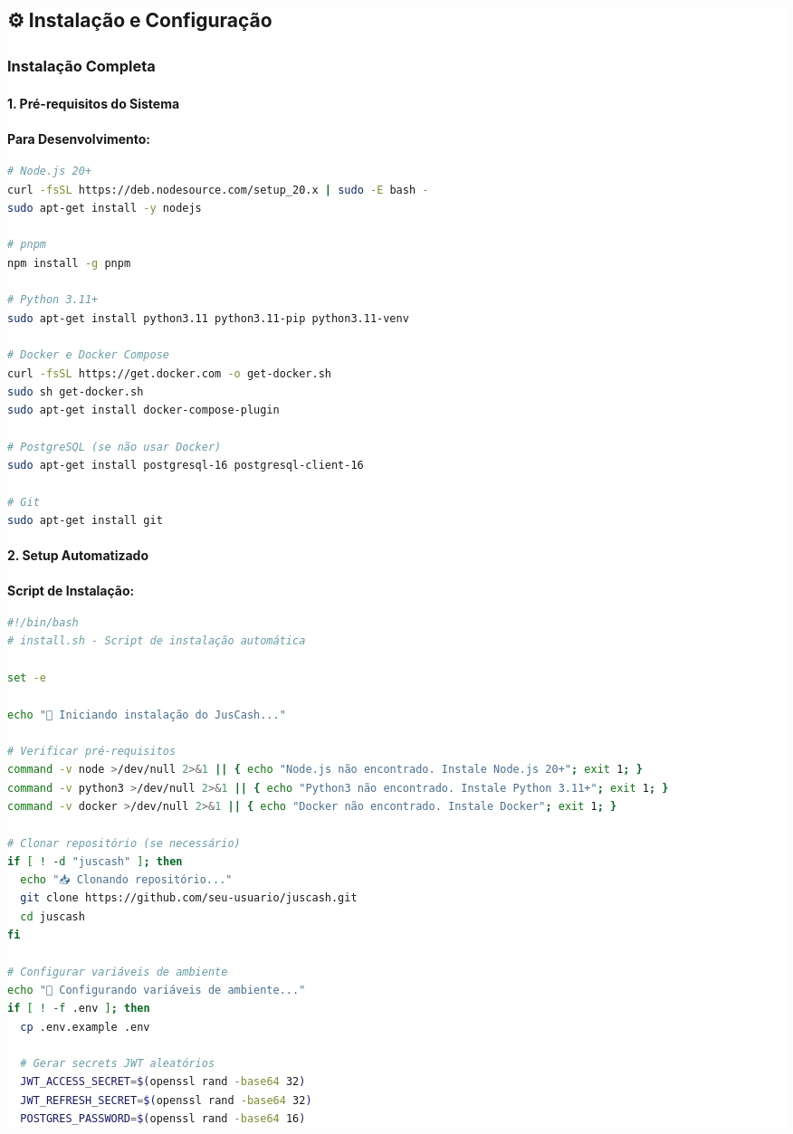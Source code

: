 ## ⚙️ Instalação e Configuração

### Instalação Completa

#### 1. Pré-requisitos do Sistema

**Para Desenvolvimento:**

```bash
# Node.js 20+
curl -fsSL https://deb.nodesource.com/setup_20.x | sudo -E bash -
sudo apt-get install -y nodejs

# pnpm
npm install -g pnpm

# Python 3.11+
sudo apt-get install python3.11 python3.11-pip python3.11-venv

# Docker e Docker Compose
curl -fsSL https://get.docker.com -o get-docker.sh
sudo sh get-docker.sh
sudo apt-get install docker-compose-plugin

# PostgreSQL (se não usar Docker)
sudo apt-get install postgresql-16 postgresql-client-16

# Git
sudo apt-get install git
```

#### 2. Setup Automatizado

**Script de Instalação:**

```bash
#!/bin/bash
# install.sh - Script de instalação automática

set -e

echo "🚀 Iniciando instalação do JusCash..."

# Verificar pré-requisitos
command -v node >/dev/null 2>&1 || { echo "Node.js não encontrado. Instale Node.js 20+"; exit 1; }
command -v python3 >/dev/null 2>&1 || { echo "Python3 não encontrado. Instale Python 3.11+"; exit 1; }
command -v docker >/dev/null 2>&1 || { echo "Docker não encontrado. Instale Docker"; exit 1; }

# Clonar repositório (se necessário)
if [ ! -d "juscash" ]; then
  echo "📥 Clonando repositório..."
  git clone https://github.com/seu-usuario/juscash.git
  cd juscash
fi

# Configurar variáveis de ambiente
echo "🔧 Configurando variáveis de ambiente..."
if [ ! -f .env ]; then
  cp .env.example .env
  
  # Gerar secrets JWT aleatórios
  JWT_ACCESS_SECRET=$(openssl rand -base64 32)
  JWT_REFRESH_SECRET=$(openssl rand -base64 32)
  POSTGRES_PASSWORD=$(openssl rand -base64 16)
```